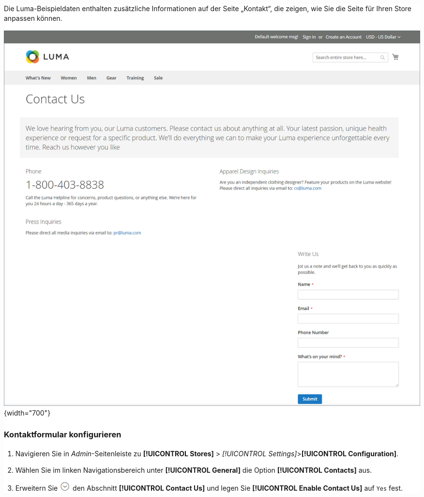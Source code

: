Die Luma-Beispieldaten enthalten zusätzliche Informationen auf der Seite „Kontakt“, die zeigen, wie Sie die Seite für Ihren Store anpassen können.

![Kontaktieren Sie uns](./assets/storefront-contact-us.png){width="700"}

### Kontaktformular konfigurieren

1. Navigieren Sie in _Admin_-Seitenleiste zu **[!UICONTROL Stores]** > _[!UICONTROL Settings]_>**[!UICONTROL Configuration]**.

1. Wählen Sie im linken Navigationsbereich unter **[!UICONTROL General]** die Option **[!UICONTROL Contacts]** aus.

1. Erweitern Sie ![Erweiterungsauswahl](../assets/icon-display-expand.png) den Abschnitt **[!UICONTROL Contact Us]** und legen Sie **[!UICONTROL Enable Contact Us]** auf `Yes` fest.


[theme-guide]: https://developer.adobe.com/commerce/frontend-core/guide/themes/